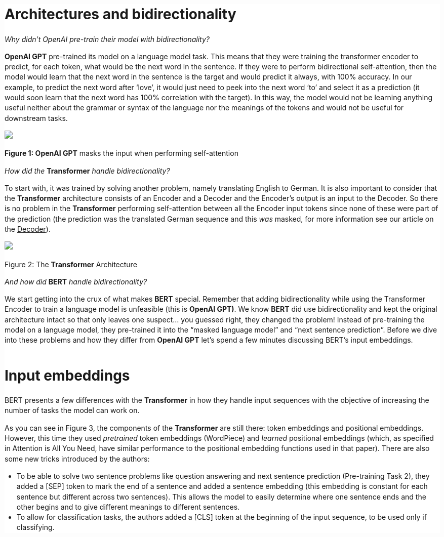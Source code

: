 # Architectures and bidirectionality

*Why didn’t OpenAI pre-train their model with bidirectionality?*

**OpenAI GPT** pre-trained its model on a language model task. This means that they were training the transformer encoder to predict, for each token, what would be the next word in the sentence. If they were to perform bidirectional self-attention, then the model would learn that the next word in the sentence is the target and would predict it always, with 100% accuracy. In our example, to predict the next word after ‘love’, it would just need to peek into the next word ‘to’ and select it as a prediction (it would soon learn that the next word has 100% correlation with the target). In this way, the model would not be learning anything useful neither about the grammar or syntax of the language nor the meanings of the tokens and would not be useful for downstream tasks.

<img src="https://miro.medium.com/max/724/1*7sXGzh-eGiUG_AijVt7K3w.png" width="200">

**Figure 1: OpenAI GPT** masks the input when performing self-attention

*How did the* **Transformer** *handle bidirectionality?*

To start with, it was trained by solving another problem, namely translating English to German. It is also important to consider that the **Transformer** architecture consists of an Encoder and a Decoder and the Encoder’s output is an input to the Decoder. So there is no problem in the **Transformer** performing self-attention between all the Encoder input tokens since none of these were part of the prediction (the prediction was the translated German sequence and this *was* masked, for more information see our article on the [Decoder](https://medium.com/dissecting-bert/dissecting-bert-appendix-the-decoder-3b86f66b0e5f)).

<img src="https://miro.medium.com/max/1400/1*sv48MImn_vHCDUyL0q-Wsg.png" width="300">

Figure 2: The **Transformer** Architecture

*And how did* **BERT** *handle bidirectionality?*

We start getting into the crux of what makes **BERT** special. Remember that adding bidirectionality while using the Transformer Encoder to train a language model is unfeasible (this is **OpenAI GPT)**. We know **BERT** did use bidirectionality and kept the original architecture intact so that only leaves one suspect… you guessed right, they changed the problem! Instead of pre-training the model on a language model, they pre-trained it into the “masked language model” and “next sentence prediction”. Before we dive into these problems and how they differ from **OpenAI GPT** let’s spend a few minutes discussing BERT’s input embeddings.

# Input embeddings

BERT presents a few differences with the **Transformer** in how they handle input sequences with the objective of increasing the number of tasks the model can work on.

As you can see in Figure 3, the components of the **Transformer** are still there: token embeddings and positional embeddings. However, this time they used *pretrained* token embeddings (WordPiece) and *learned* positional embeddings (which, as specified in Attention is All You Need, have similar performance to the positional embedding functions used in that paper). There are also some new tricks introduced by the authors:

- To be able to solve two sentence problems like question answering and next sentence prediction (Pre-training Task 2), they added a [SEP] token to mark the end of a sentence and added a sentence embedding (this embedding is constant for each sentence but different across two sentences). This allows the model to easily determine where one sentence ends and the other begins and to give different meanings to different sentences.
- To allow for classification tasks, the authors added a [CLS] token at the beginning of the input sequence, to be used only if classifying.
